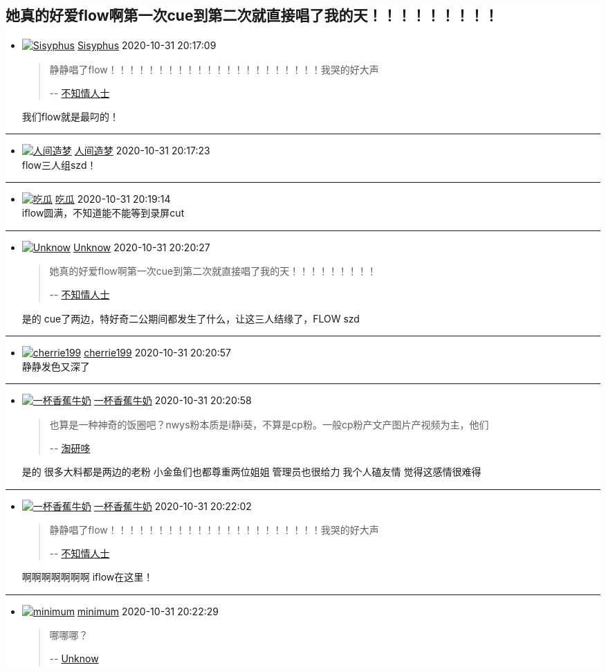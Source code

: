   她真的好爱flow啊第一次cue到第二次就直接唱了我的天！！！！！！！！！  
---
* [![Sisyphus](https://img9.doubanio.com/icon/u223292445-5.jpg)](https://www.douban.com/people/223292445/)    [Sisyphus](https://www.douban.com/people/223292445/)    2020-10-31 20:17:09  
  >静静唱了flow！！！！！！！！！！！！！！！！！！！！！！我哭的好大声  
  >
  >-- [不知情人士](https://www.douban.com/people/yiyimemory/)  
  
  我们flow就是最叼的！  
---
* [![人间造梦](https://img9.doubanio.com/icon/u205824373-4.jpg)](https://www.douban.com/people/205824373/)    [人间造梦](https://www.douban.com/people/205824373/)    2020-10-31 20:17:23  
  flow三人组szd！  
---
* [![吃瓜](https://img2.doubanio.com/icon/u219893584-2.jpg)](https://www.douban.com/people/219893584/)    [吃瓜](https://www.douban.com/people/219893584/)    2020-10-31 20:19:14  
  iflow圆满，不知道能不能等到录屏cut  
---
* [![Unknow](https://img9.doubanio.com/icon/u219306324-4.jpg)](https://www.douban.com/people/219306324/)    [Unknow](https://www.douban.com/people/219306324/)    2020-10-31 20:20:27  
  >她真的好爱flow啊第一次cue到第二次就直接唱了我的天！！！！！！！！！  
  >
  >-- [不知情人士](https://www.douban.com/people/yiyimemory/)  
  
  是的 cue了两边，特好奇二公期间都发生了什么，让这三人结缘了，FLOW szd  
---
* [![cherrie199](https://img3.doubanio.com/icon/u195510471-1.jpg)](https://www.douban.com/people/195510471/)    [cherrie199](https://www.douban.com/people/195510471/)    2020-10-31 20:20:57  
  静静发色又深了  
---
* [![一杯香蕉牛奶](https://img9.doubanio.com/icon/u145961264-6.jpg)](https://www.douban.com/people/145961264/)    [一杯香蕉牛奶](https://www.douban.com/people/145961264/)    2020-10-31 20:20:58  
  >也算是一种神奇的饭圈吧？nwys粉本质是i静i葵，不算是cp粉。一般cp粉产文产图片产视频为主，他们  
  >
  >-- [淘研哆](https://www.douban.com/people/3945945/)  
  
  是的 很多大料都是两边的老粉 小金鱼们也都尊重两位姐姐 管理员也很给力  我个人磕友情 觉得这感情很难得  
---
* [![一杯香蕉牛奶](https://img9.doubanio.com/icon/u145961264-6.jpg)](https://www.douban.com/people/145961264/)    [一杯香蕉牛奶](https://www.douban.com/people/145961264/)    2020-10-31 20:22:02  
  >静静唱了flow！！！！！！！！！！！！！！！！！！！！！！我哭的好大声  
  >
  >-- [不知情人士](https://www.douban.com/people/yiyimemory/)  
  
  啊啊啊啊啊啊啊 iflow在这里！  
---
* [![minimum](https://img3.doubanio.com/icon/u218236166-1.jpg)](https://www.douban.com/people/218236166/)    [minimum](https://www.douban.com/people/218236166/)    2020-10-31 20:22:29  
  >哪哪哪？  
  >
  >-- [Unknow](https://www.douban.com/people/219306324/)  
  